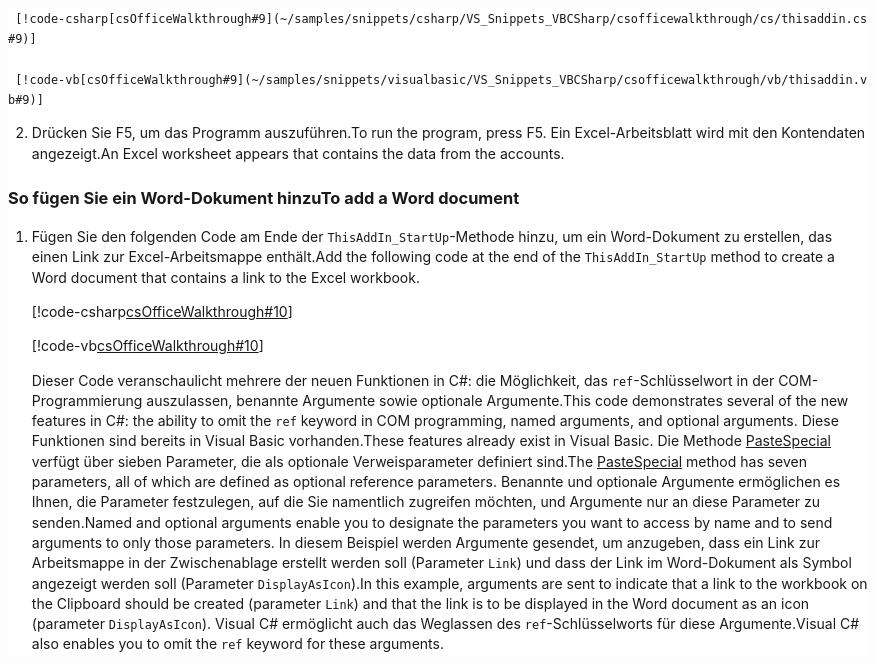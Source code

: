      [!code-csharp[csOfficeWalkthrough#9](~/samples/snippets/csharp/VS_Snippets_VBCSharp/csofficewalkthrough/cs/thisaddin.cs#9)]

     [!code-vb[csOfficeWalkthrough#9](~/samples/snippets/visualbasic/VS_Snippets_VBCSharp/csofficewalkthrough/vb/thisaddin.vb#9)]  
  
2. <span data-ttu-id="a338c-178">Drücken Sie F5, um das Programm auszuführen.</span><span class="sxs-lookup"><span data-stu-id="a338c-178">To run the program, press F5.</span></span> <span data-ttu-id="a338c-179">Ein Excel-Arbeitsblatt wird mit den Kontendaten angezeigt.</span><span class="sxs-lookup"><span data-stu-id="a338c-179">An Excel worksheet appears that contains the data from the accounts.</span></span>  
  
### <a name="to-add-a-word-document"></a><span data-ttu-id="a338c-180">So fügen Sie ein Word-Dokument hinzu</span><span class="sxs-lookup"><span data-stu-id="a338c-180">To add a Word document</span></span>  
  
1. <span data-ttu-id="a338c-181">Fügen Sie den folgenden Code am Ende der `ThisAddIn_StartUp`-Methode hinzu, um ein Word-Dokument zu erstellen, das einen Link zur Excel-Arbeitsmappe enthält.</span><span class="sxs-lookup"><span data-stu-id="a338c-181">Add the following code at the end of the `ThisAddIn_StartUp` method to create a Word document that contains a link to the Excel workbook.</span></span>  
  
     [!code-csharp[csOfficeWalkthrough#10](~/samples/snippets/csharp/VS_Snippets_VBCSharp/csofficewalkthrough/cs/thisaddin.cs#10)]

     [!code-vb[csOfficeWalkthrough#10](~/samples/snippets/visualbasic/VS_Snippets_VBCSharp/csofficewalkthrough/vb/thisaddin.vb#10)]  
  
     <span data-ttu-id="a338c-182">Dieser Code veranschaulicht mehrere der neuen Funktionen in C#: die Möglichkeit, das `ref`-Schlüsselwort in der COM-Programmierung auszulassen, benannte Argumente sowie optionale Argumente.</span><span class="sxs-lookup"><span data-stu-id="a338c-182">This code demonstrates several of the new features in C#: the ability to omit the `ref` keyword in COM programming, named arguments, and optional arguments.</span></span> <span data-ttu-id="a338c-183">Diese Funktionen sind bereits in Visual Basic vorhanden.</span><span class="sxs-lookup"><span data-stu-id="a338c-183">These features already exist in Visual Basic.</span></span> <span data-ttu-id="a338c-184">Die Methode [PasteSpecial](<xref:Microsoft.Office.Interop.Word.Selection.PasteSpecial%2A>) verfügt über sieben Parameter, die als optionale Verweisparameter definiert sind.</span><span class="sxs-lookup"><span data-stu-id="a338c-184">The [PasteSpecial](<xref:Microsoft.Office.Interop.Word.Selection.PasteSpecial%2A>) method has seven parameters, all of which are defined as optional reference parameters.</span></span> <span data-ttu-id="a338c-185">Benannte und optionale Argumente ermöglichen es Ihnen, die Parameter festzulegen, auf die Sie namentlich zugreifen möchten, und Argumente nur an diese Parameter zu senden.</span><span class="sxs-lookup"><span data-stu-id="a338c-185">Named and optional arguments enable you to designate the parameters you want to access by name and to send arguments to only those parameters.</span></span> <span data-ttu-id="a338c-186">In diesem Beispiel werden Argumente gesendet, um anzugeben, dass ein Link zur Arbeitsmappe in der Zwischenablage erstellt werden soll (Parameter `Link`) und dass der Link im Word-Dokument als Symbol angezeigt werden soll (Parameter `DisplayAsIcon`).</span><span class="sxs-lookup"><span data-stu-id="a338c-186">In this example, arguments are sent to indicate that a link to the workbook on the Clipboard should be created (parameter `Link`) and that the link is to be displayed in the Word document as an icon (parameter `DisplayAsIcon`).</span></span> <span data-ttu-id="a338c-187">Visual C# ermöglicht auch das Weglassen des `ref`-Schlüsselworts für diese Argumente.</span><span class="sxs-lookup"><span data-stu-id="a338c-187">Visual C# also enables you to omit the `ref` keyword for these arguments.</span></span>
  
